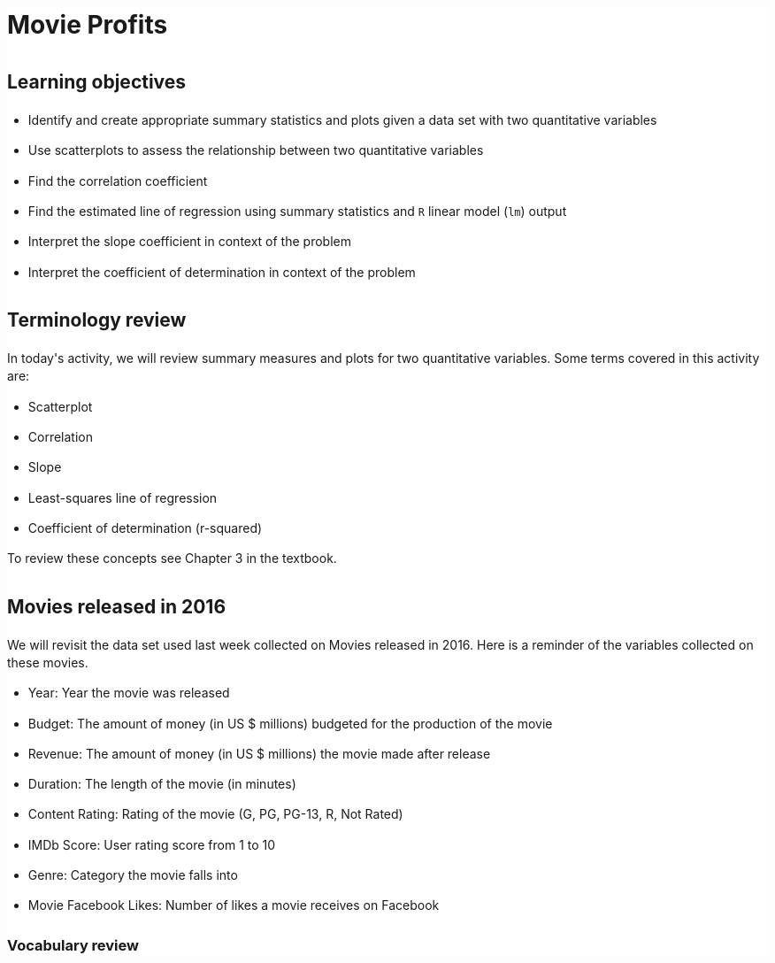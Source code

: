 # Movie Profits



## Learning objectives

* Identify and create appropriate summary statistics and plots
  given a data set with two quantitative variables
  
* Use scatterplots to assess the relationship between two quantitative variables

* Find the correlation coefficient 

* Find the estimated line of regression using summary statistics and `R` linear model (`lm`) output

* Interpret the slope coefficient in context of the problem

* Interpret the coefficient of determination in context of the problem

## Terminology review

In today's activity, we will review summary measures and plots for two quantitative variables.  Some terms covered in this activity are:

* Scatterplot

* Correlation

* Slope

* Least-squares line of regression

* Coefficient of determination (r-squared)

To review these concepts see Chapter 3 in the textbook.  

## Movies released in 2016

We will revisit the data set used last week collected on Movies released in 2016. Here is a reminder of the variables collected on these movies.

* Year: Year the movie was released

* Budget: The amount of money (in US $ millions) budgeted for the production of the movie

* Revenue: The amount of money (in US $ millions) the movie made after release

* Duration: The length of the movie (in minutes)

* Content Rating: Rating of the movie (G, PG, PG-13, R, Not Rated)

* IMDb Score: User rating score from 1 to 10

* Genre: Category the movie falls into

* Movie Facebook Likes: Number of likes a movie receives on Facebook


### Vocabulary review
